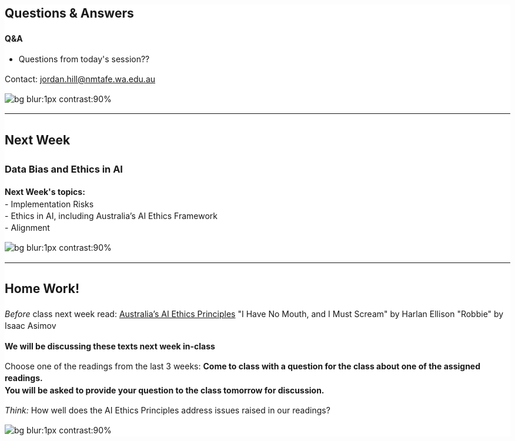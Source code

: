 ## Questions & Answers

**Q&A**
- Questions from today's session??

Contact: jordan.hill@nmtafe.wa.edu.au

![bg blur:1px contrast:90%](../../../common_resources/images/ai-gaze.jpg)

---

## Next Week
### **Data Bias and Ethics in AI**


**Next Week's topics:**  <br> - Implementation Risks <br> - Ethics in AI, including Australia’s AI Ethics Framework <br> - Alignment

![bg blur:1px contrast:90%](../../../common_resources/images/ai-gaze.jpg)

---

## Home Work!

*Before* class next week read: 
[Australia’s AI Ethics Principles](https://www.industry.gov.au/publications/australias-artificial-intelligence-ethics-framework/australias-ai-ethics-principles)
"I Have No Mouth, and I Must Scream" by Harlan Ellison 
"Robbie" by Isaac Asimov

**We will be discussing these texts next week in-class** 

Choose one of the readings from the last 3 weeks:
**Come to class with a question for the class about one of the assigned readings. <br> You will be asked to provide your question to the class tomorrow for discussion.**

*Think:* How well does the AI Ethics Principles address issues raised in our readings?

![bg blur:1px contrast:90%](../../../common_resources/images/ai-gaze.jpg)
